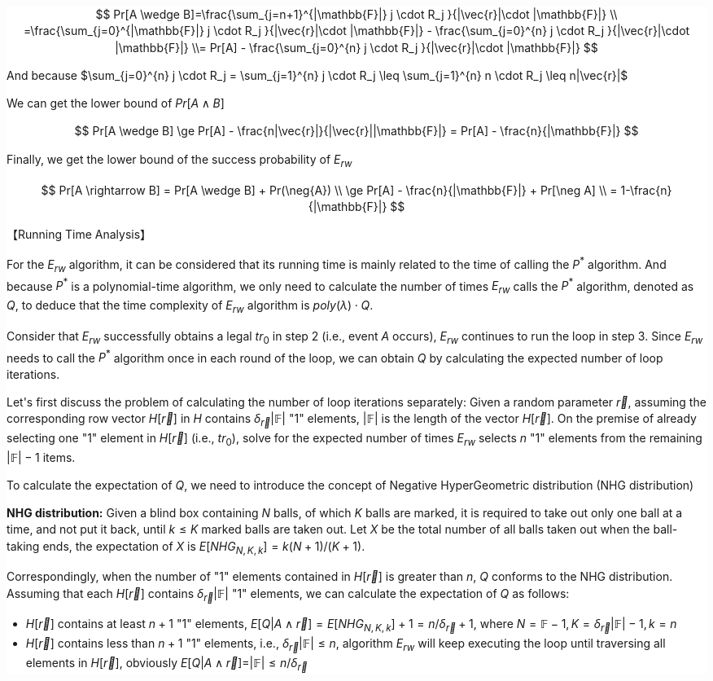 $$
Pr[A \wedge B]=\frac{\sum_{j=n+1}^{|\mathbb{F}|} j \cdot R_j }{|\vec{r}|\cdot |\mathbb{F}|} \\ =\frac{\sum_{j=0}^{|\mathbb{F}|} j \cdot R_j }{|\vec{r}|\cdot |\mathbb{F}|} - \frac{\sum_{j=0}^{n} j \cdot R_j }{|\vec{r}|\cdot |\mathbb{F}|} \\= Pr[A] - \frac{\sum_{j=0}^{n} j \cdot R_j }{|\vec{r}|\cdot |\mathbb{F}|}
$$

And because $\sum_{j=0}^{n} j \cdot R_j = \sum_{j=1}^{n} j \cdot R_j \leq \sum_{j=1}^{n} n \cdot R_j \leq n|\vec{r}|$

We can get the lower bound of $Pr[A \wedge B]$

$$
Pr[A \wedge B] \ge Pr[A] - \frac{n|\vec{r}|}{|\vec{r}||\mathbb{F}|} = Pr[A] - \frac{n}{|\mathbb{F}|} 
$$

Finally, we get the lower bound of the success probability of $E_{rw}$

$$
Pr[A \rightarrow B] = Pr[A \wedge B] + Pr(\neg{A}) \\ \ge Pr[A] - \frac{n}{|\mathbb{F}|} + Pr[\neg A]  \\ = 1-\frac{n}{|\mathbb{F}|}
$$

【Running Time Analysis】

For the $E_{rw}$ algorithm, it can be considered that its running time is mainly related to the time of calling the $P^*$ algorithm. And because $P^*$ is a polynomial-time algorithm, we only need to calculate the number of times $E_{rw}$ calls the $P^*$ algorithm, denoted as $Q$, to deduce that the time complexity of $E_{rw}$ algorithm is $poly(\lambda)\cdot Q$.

Consider that $E_{rw}$ successfully obtains a legal $tr_0$ in step 2 (i.e., event $A$ occurs), $E_{rw}$ continues to run the loop in step 3. Since $E_{rw}$ needs to call the $P^*$ algorithm once in each round of the loop, we can obtain $Q$ by calculating the expected number of loop iterations.

Let's first discuss the problem of calculating the number of loop iterations separately: Given a random parameter $\vec{r}$, assuming the corresponding row vector $H[\vec{r}]$ in $H$ contains $\delta_{\vec{r}}|\mathbb{F}|$ "1" elements, $|\mathbb{F}|$ is the length of the vector $H[\vec{r}]$. On the premise of already selecting one "1" element in $H[\vec{r}]$ (i.e., $tr_0$), solve for the expected number of times $E_{rw}$ selects $n$ "1" elements from the remaining $|\mathbb{F}|-1$ items.

To calculate the expectation of $Q$, we need to introduce the concept of Negative HyperGeometric distribution (NHG distribution)

**NHG distribution:** Given a blind box containing $N$ balls, of which $K$ balls are marked, it is required to take out only one ball at a time, and not put it back, until $k\leq K$ marked balls are taken out. Let $X$ be the total number of all balls taken out when the ball-taking ends, the expectation of $X$ is $E[NHG_{N,K,k}] = k(N+1)/(K+1)$.

Correspondingly, when the number of "1" elements contained in $H[\vec{r}]$ is greater than $n$, $Q$ conforms to the NHG distribution. Assuming that each $H[\vec{r}]$ contains $\delta_{\vec{r}}|\mathbb{F}|$ "1" elements, we can calculate the expectation of $Q$ as follows:

- $H[\vec{r}]$ contains at least $n+1$ "1" elements, $E[Q|A \wedge \vec{r}] = E[NHG_{N,K,k}] + 1 = n/\delta_{\vec{r}} + 1$, where $N = \mathbb{F}-1, K = \delta_{\vec{r}}|\mathbb{F}|-1, k=n$
- $H[\vec{r}]$ contains less than $n+1$ "1" elements, i.e., $\delta_{\vec{r}}|\mathbb{F}| \leq n$, algorithm $E_{rw}$ will keep executing the loop until traversing all elements in $H[\vec{r}]$, obviously $E[Q|A \wedge \vec{r}] = |\mathbb{F}| \leq n/\delta_{\vec{r}}$
